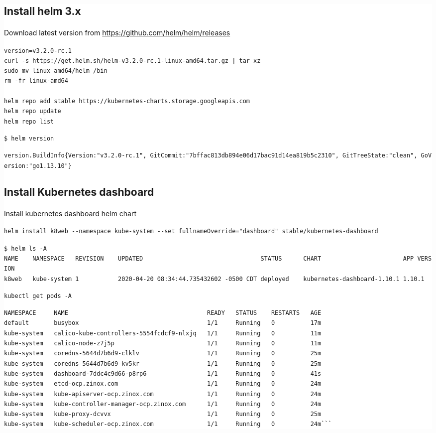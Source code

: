 
## Install helm 3.x

Download latest version from https://github.com/helm/helm/releases

```
version=v3.2.0-rc.1
curl -s https://get.helm.sh/helm-v3.2.0-rc.1-linux-amd64.tar.gz | tar xz
sudo mv linux-amd64/helm /bin
rm -fr linux-amd64

helm repo add stable https://kubernetes-charts.storage.googleapis.com
helm repo update
helm repo list
```

```
$ helm version
```
```
version.BuildInfo{Version:"v3.2.0-rc.1", GitCommit:"7bffac813db894e06d17bac91d14ea819b5c2310", GitTreeState:"clean", GoVersion:"go1.13.10"}
```

## Install Kubernetes dashboard

Install kubernetes dashboard helm chart

```
helm install k8web --namespace kube-system --set fullnameOverride="dashboard" stable/kubernetes-dashboard 
```

```
$ helm ls -A
NAME 	NAMESPACE  	REVISION	UPDATED                                	STATUS  	CHART                      	APP VERSION
k8web	kube-system	1       	2020-04-20 08:34:44.735432602 -0500 CDT	deployed	kubernetes-dashboard-1.10.1	1.10.1
```

```
kubectl get pods -A
```
```
NAMESPACE     NAME                                       READY   STATUS    RESTARTS   AGE
default       busybox                                    1/1     Running   0          17m
kube-system   calico-kube-controllers-5554fcdcf9-nlxjq   1/1     Running   0          11m
kube-system   calico-node-z7j5p                          1/1     Running   0          11m
kube-system   coredns-5644d7b6d9-clklv                   1/1     Running   0          25m
kube-system   coredns-5644d7b6d9-kv5kr                   1/1     Running   0          25m
kube-system   dashboard-7ddc4c9d66-p8rp6                 1/1     Running   0          41s
kube-system   etcd-ocp.zinox.com                         1/1     Running   0          24m
kube-system   kube-apiserver-ocp.zinox.com               1/1     Running   0          24m
kube-system   kube-controller-manager-ocp.zinox.com      1/1     Running   0          24m
kube-system   kube-proxy-dcvvx                           1/1     Running   0          25m
kube-system   kube-scheduler-ocp.zinox.com               1/1     Running   0          24m```

```
